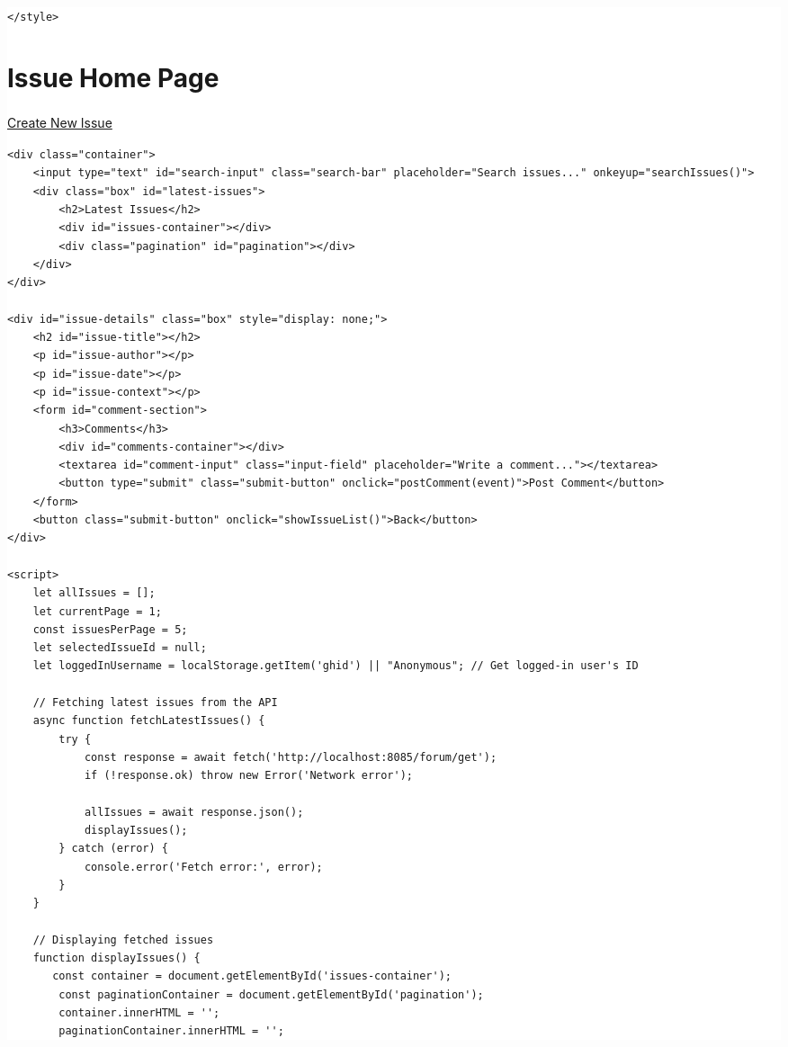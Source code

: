     </style>
</head>
<body>
  <div class="header-container">
        <h1>Issue Home Page</h1>
        <a href="http://localhost:4100/portfolio_2025/studentIssue/post" class="post-button">Create New Issue</a>
    </div>

    <div class="container">
        <input type="text" id="search-input" class="search-bar" placeholder="Search issues..." onkeyup="searchIssues()">
        <div class="box" id="latest-issues">
            <h2>Latest Issues</h2>
            <div id="issues-container"></div>
            <div class="pagination" id="pagination"></div>
        </div>
    </div>

    <div id="issue-details" class="box" style="display: none;">
        <h2 id="issue-title"></h2>
        <p id="issue-author"></p>
        <p id="issue-date"></p>
        <p id="issue-context"></p>
        <form id="comment-section">
            <h3>Comments</h3>
            <div id="comments-container"></div>
            <textarea id="comment-input" class="input-field" placeholder="Write a comment..."></textarea>
            <button type="submit" class="submit-button" onclick="postComment(event)">Post Comment</button>
        </form>
        <button class="submit-button" onclick="showIssueList()">Back</button>
    </div>

    <script>
        let allIssues = [];
        let currentPage = 1;
        const issuesPerPage = 5;
        let selectedIssueId = null;
        let loggedInUsername = localStorage.getItem('ghid') || "Anonymous"; // Get logged-in user's ID

        // Fetching latest issues from the API
        async function fetchLatestIssues() {
            try {
                const response = await fetch('http://localhost:8085/forum/get');
                if (!response.ok) throw new Error('Network error');
                
                allIssues = await response.json();
                displayIssues();
            } catch (error) {
                console.error('Fetch error:', error);
            }
        }

        // Displaying fetched issues
        function displayIssues() {
           const container = document.getElementById('issues-container');
            const paginationContainer = document.getElementById('pagination');
            container.innerHTML = '';
            paginationContainer.innerHTML = '';
